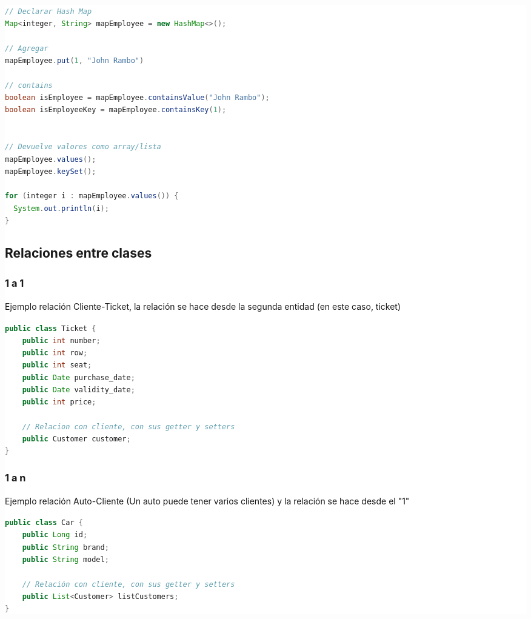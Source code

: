 ```java
// Declarar Hash Map
Map<integer, String> mapEmployee = new HashMap<>();

// Agregar
mapEmployee.put(1, "John Rambo")

// contains
boolean isEmployee = mapEmployee.containsValue("John Rambo");
boolean isEmployeeKey = mapEmployee.containsKey(1);


// Devuelve valores como array/lista
mapEmployee.values();
mapEmployee.keySet();

for (integer i : mapEmployee.values()) {
  System.out.println(i);
}
```

## Relaciones entre clases

### 1 a 1
Ejemplo relación Cliente-Ticket, la relación se hace desde la segunda entidad (en este caso, ticket)
```java
public class Ticket {
    public int number;
    public int row;
    public int seat;
    public Date purchase_date;
    public Date validity_date;
    public int price;

    // Relacion con cliente, con sus getter y setters
    public Customer customer;
}
```

### 1 a n
Ejemplo relación Auto-Cliente (Un auto puede tener varios clientes) y la relación se hace desde el "1"
```java
public class Car {
    public Long id;
    public String brand;
    public String model;

    // Relación con cliente, con sus getter y setters
    public List<Customer> listCustomers;
}
```
